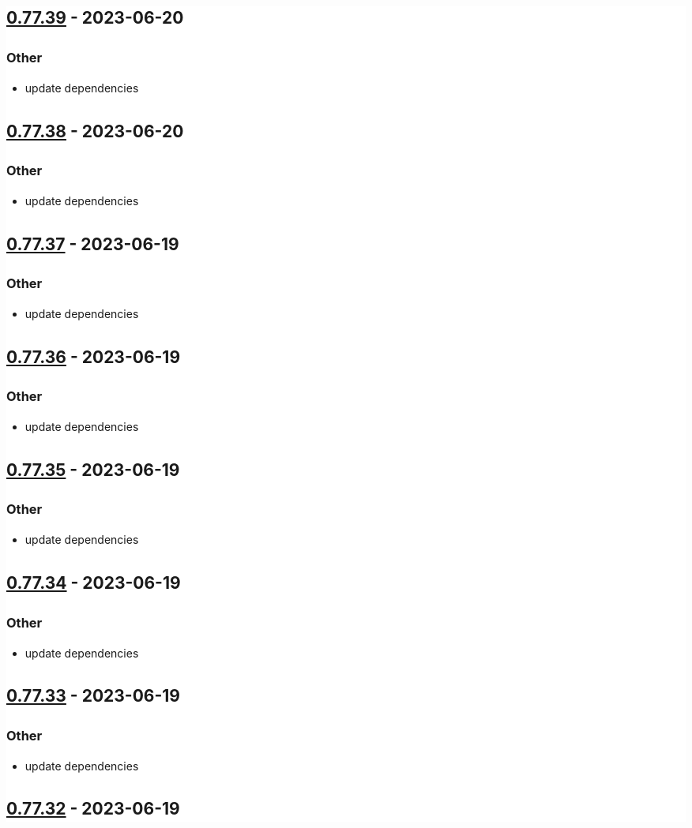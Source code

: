 ## [0.77.39](https://github.com/maidsafe/safe_network/compare/sn_cli-v0.77.38...sn_cli-v0.77.39) - 2023-06-20

### Other
- update dependencies

## [0.77.38](https://github.com/maidsafe/safe_network/compare/sn_cli-v0.77.37...sn_cli-v0.77.38) - 2023-06-20

### Other
- update dependencies

## [0.77.37](https://github.com/maidsafe/safe_network/compare/sn_cli-v0.77.36...sn_cli-v0.77.37) - 2023-06-19

### Other
- update dependencies

## [0.77.36](https://github.com/maidsafe/safe_network/compare/sn_cli-v0.77.35...sn_cli-v0.77.36) - 2023-06-19

### Other
- update dependencies

## [0.77.35](https://github.com/maidsafe/safe_network/compare/sn_cli-v0.77.34...sn_cli-v0.77.35) - 2023-06-19

### Other
- update dependencies

## [0.77.34](https://github.com/maidsafe/safe_network/compare/sn_cli-v0.77.33...sn_cli-v0.77.34) - 2023-06-19

### Other
- update dependencies

## [0.77.33](https://github.com/maidsafe/safe_network/compare/sn_cli-v0.77.32...sn_cli-v0.77.33) - 2023-06-19

### Other
- update dependencies

## [0.77.32](https://github.com/maidsafe/safe_network/compare/sn_cli-v0.77.31...sn_cli-v0.77.32) - 2023-06-19
